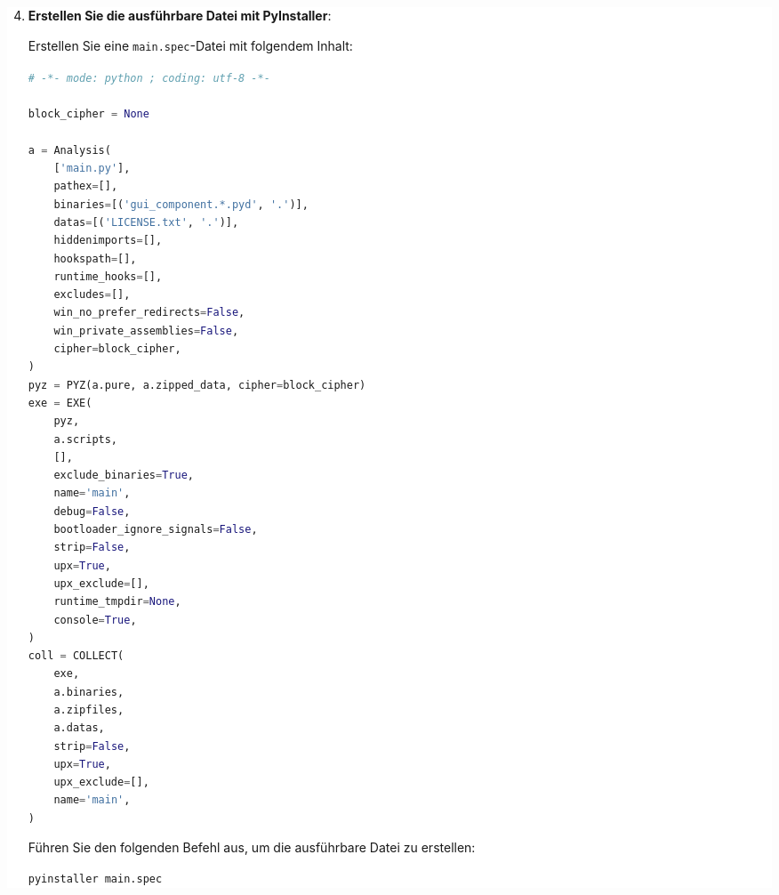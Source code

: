 4. **Erstellen Sie die ausführbare Datei mit PyInstaller**:

   Erstellen Sie eine `main.spec`-Datei mit folgendem Inhalt:

   ```python
   # -*- mode: python ; coding: utf-8 -*-

   block_cipher = None

   a = Analysis(
       ['main.py'],
       pathex=[],
       binaries=[('gui_component.*.pyd', '.')],
       datas=[('LICENSE.txt', '.')],
       hiddenimports=[],
       hookspath=[],
       runtime_hooks=[],
       excludes=[],
       win_no_prefer_redirects=False,
       win_private_assemblies=False,
       cipher=block_cipher,
   )
   pyz = PYZ(a.pure, a.zipped_data, cipher=block_cipher)
   exe = EXE(
       pyz,
       a.scripts,
       [],
       exclude_binaries=True,
       name='main',
       debug=False,
       bootloader_ignore_signals=False,
       strip=False,
       upx=True,
       upx_exclude=[],
       runtime_tmpdir=None,
       console=True,
   )
   coll = COLLECT(
       exe,
       a.binaries,
       a.zipfiles,
       a.datas,
       strip=False,
       upx=True,
       upx_exclude=[],
       name='main',
   )
   ```

   Führen Sie den folgenden Befehl aus, um die ausführbare Datei zu erstellen:

   ```sh
   pyinstaller main.spec
   ```
